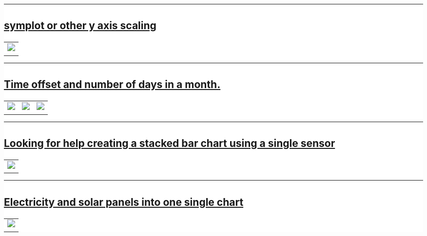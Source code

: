 </table>

---

## [symplot or other y axis scaling](https://github.com/dbuezas/lovelace-plotly-graph-card/discussions/437)

<table>
<tr>
<td><img src="https://github.com/user-attachments/assets/04322473-9537-49eb-91c2-4cb06a84ba35" width="200" /></td>
</tr>

</table>

---

## [Time offset and number of days in a month.](https://github.com/dbuezas/lovelace-plotly-graph-card/discussions/436)

<table>
<tr>
<td><img src="https://github.com/user-attachments/assets/f2f2d6ca-77b1-4a80-b254-06269fb482f1" width="200" /></td>
<td><img src="https://github.com/user-attachments/assets/f8f0481f-e40a-4069-8253-a6307e12a977" width="200" /></td>
<td><img src="https://github.com/user-attachments/assets/29eff7c5-28fe-49f6-832c-c474628c020f" width="200" /></td>
</tr>

</table>

---

## [Looking for help creating a stacked bar chart using a single sensor](https://github.com/dbuezas/lovelace-plotly-graph-card/discussions/434)

<table>
<tr>
<td><img src="https://github.com/user-attachments/assets/95a8ce7a-d44f-46c5-8c45-44c4f95f5272" width="200" /></td>
</tr>

</table>

---

## [Electricity and solar panels into one single chart](https://github.com/dbuezas/lovelace-plotly-graph-card/discussions/432)

<table>
<tr>
<td><img src="https://github.com/user-attachments/assets/15cbe87c-7bb2-4ff3-b714-b0fc67537a8d" width="200" /></td>
</tr>
